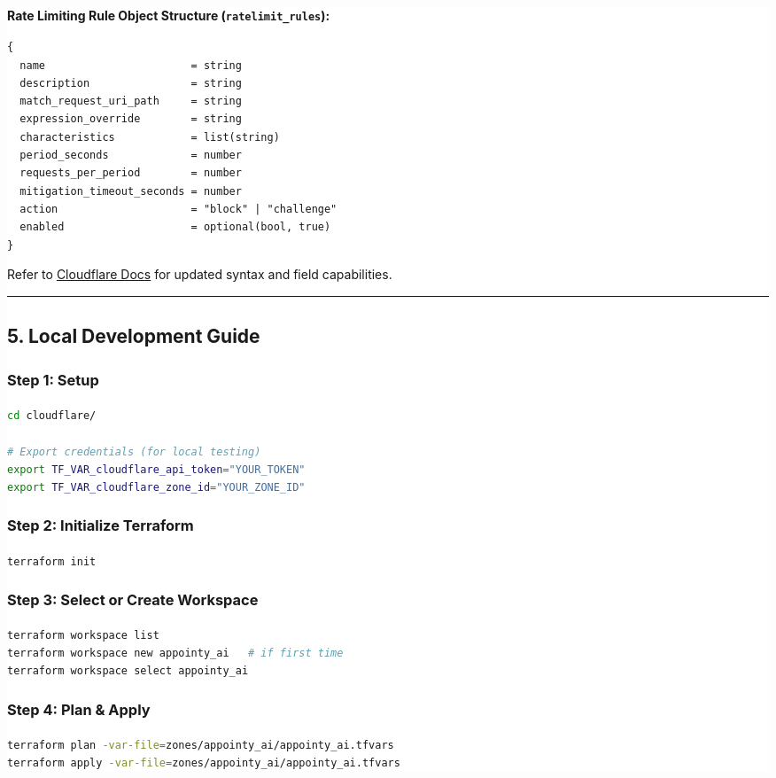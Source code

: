```hcl
```

**Rate Limiting Rule Object Structure (`ratelimit_rules`):**

```hcl
{
  name                       = string
  description                = string
  match_request_uri_path     = string
  expression_override        = string
  characteristics            = list(string)
  period_seconds             = number
  requests_per_period        = number
  mitigation_timeout_seconds = number
  action                     = "block" | "challenge"
  enabled                    = optional(bool, true)
}
```

Refer to [Cloudflare Docs](https://developers.cloudflare.com/ruleset-engine/) for updated syntax and field capabilities.

---

## 5. Local Development Guide

### Step 1: Setup

```bash
cd cloudflare/

# Export credentials (for local testing)
export TF_VAR_cloudflare_api_token="YOUR_TOKEN"
export TF_VAR_cloudflare_zone_id="YOUR_ZONE_ID"
```

### Step 2: Initialize Terraform

```bash
terraform init
```

### Step 3: Select or Create Workspace

```bash
terraform workspace list
terraform workspace new appointy_ai   # if first time
terraform workspace select appointy_ai
```

### Step 4: Plan & Apply

```bash
terraform plan -var-file=zones/appointy_ai/appointy_ai.tfvars
terraform apply -var-file=zones/appointy_ai/appointy_ai.tfvars
```
